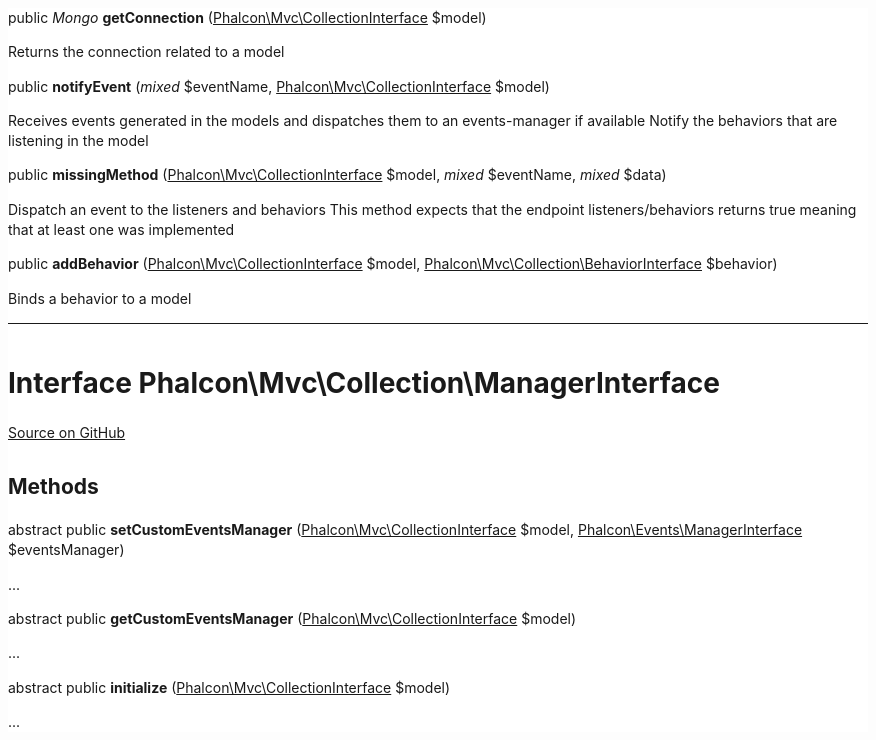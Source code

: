 

public *Mongo* **getConnection** ([Phalcon\Mvc\CollectionInterface](/3.4/en/api/Phalcon_Mvc_CollectionInterface) $model)

Returns the connection related to a model



public  **notifyEvent** (*mixed* $eventName, [Phalcon\Mvc\CollectionInterface](/3.4/en/api/Phalcon_Mvc_CollectionInterface) $model)

Receives events generated in the models and dispatches them to an events-manager if available
Notify the behaviors that are listening in the model



public  **missingMethod** ([Phalcon\Mvc\CollectionInterface](/3.4/en/api/Phalcon_Mvc_CollectionInterface) $model, *mixed* $eventName, *mixed* $data)

Dispatch an event to the listeners and behaviors
This method expects that the endpoint listeners/behaviors returns true
meaning that at least one was implemented



public  **addBehavior** ([Phalcon\Mvc\CollectionInterface](/3.4/en/api/Phalcon_Mvc_CollectionInterface) $model, [Phalcon\Mvc\Collection\BehaviorInterface](/3.4/en/api/Phalcon_Mvc_Collection_BehaviorInterface) $behavior)

Binds a behavior to a model




<hr>

# Interface **Phalcon\Mvc\Collection\ManagerInterface**

<a href="https://github.com/phalcon/cphalcon/tree/v3.4.0/phalcon/mvc/collection/managerinterface.zep" class="btn btn-default btn-sm">Source on GitHub</a>

## Methods
abstract public  **setCustomEventsManager** ([Phalcon\Mvc\CollectionInterface](/3.4/en/api/Phalcon_Mvc_CollectionInterface) $model, [Phalcon\Events\ManagerInterface](/3.4/en/api/Phalcon_Events) $eventsManager)

...


abstract public  **getCustomEventsManager** ([Phalcon\Mvc\CollectionInterface](/3.4/en/api/Phalcon_Mvc_CollectionInterface) $model)

...


abstract public  **initialize** ([Phalcon\Mvc\CollectionInterface](/3.4/en/api/Phalcon_Mvc_CollectionInterface) $model)

...

